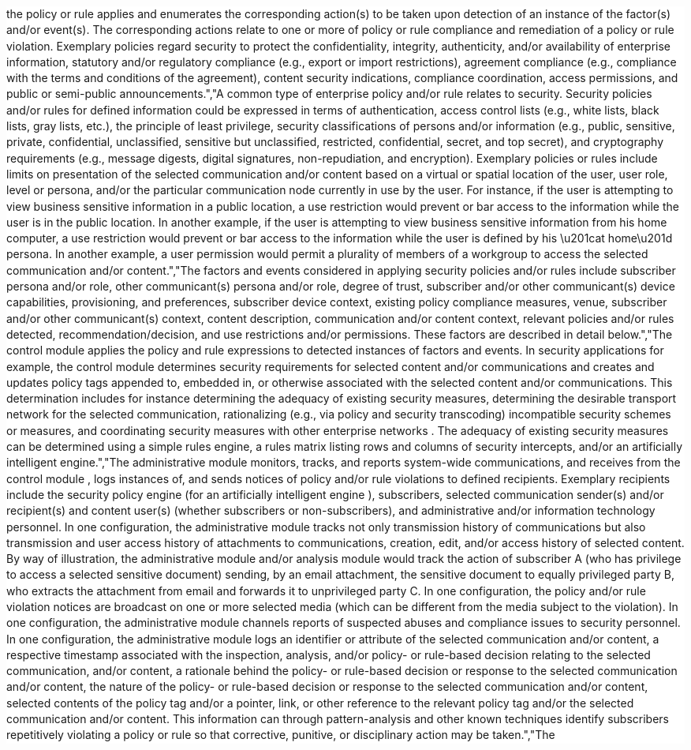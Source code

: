 the policy or rule applies and enumerates the corresponding action(s) to be taken upon detection of an instance of the factor(s) and\/or event(s). The corresponding actions relate to one or more of policy or rule compliance and remediation of a policy or rule violation. Exemplary policies regard security to protect the confidentiality, integrity, authenticity, and\/or availability of enterprise information, statutory and\/or regulatory compliance (e.g., export or import restrictions), agreement compliance (e.g., compliance with the terms and conditions of the agreement), content security indications, compliance coordination, access permissions, and public or semi-public announcements.","A common type of enterprise policy and\/or rule relates to security. Security policies and\/or rules for defined information could be expressed in terms of authentication, access control lists (e.g., white lists, black lists, gray lists, etc.), the principle of least privilege, security classifications of persons and\/or information (e.g., public, sensitive, private, confidential, unclassified, sensitive but unclassified, restricted, confidential, secret, and top secret), and cryptography requirements (e.g., message digests, digital signatures, non-repudiation, and encryption). Exemplary policies or rules include limits on presentation of the selected communication and\/or content based on a virtual or spatial location of the user, user role, level or persona, and\/or the particular communication node currently in use by the user. For instance, if the user is attempting to view business sensitive information in a public location, a use restriction would prevent or bar access to the information while the user is in the public location. In another example, if the user is attempting to view business sensitive information from his home computer, a use restriction would prevent or bar access to the information while the user is defined by his \u201cat home\u201d persona. In another example, a user permission would permit a plurality of members of a workgroup to access the selected communication and\/or content.","The factors and events considered in applying security policies and\/or rules include subscriber persona and\/or role, other communicant(s) persona and\/or role, degree of trust, subscriber and\/or other communicant(s) device capabilities, provisioning, and preferences, subscriber device context, existing policy compliance measures, venue, subscriber and\/or other communicant(s) context, content description, communication and\/or content context, relevant policies and\/or rules detected, recommendation\/decision, and use restrictions and\/or permissions. These factors are described in detail below.","The control module  applies the policy and rule expressions to detected instances of factors and events. In security applications for example, the control module  determines security requirements for selected content and\/or communications and creates and updates policy tags appended to, embedded in, or otherwise associated with the selected content and\/or communications. This determination includes for instance determining the adequacy of existing security measures, determining the desirable transport network for the selected communication, rationalizing (e.g., via policy and security transcoding) incompatible security schemes or measures, and coordinating security measures with other enterprise networks . The adequacy of existing security measures can be determined using a simple rules engine, a rules matrix listing rows and columns of security intercepts, and\/or an artificially intelligent engine.","The administrative module  monitors, tracks, and reports system-wide communications, and receives from the control module , logs instances of, and sends notices of policy and\/or rule violations to defined recipients. Exemplary recipients include the security policy engine  (for an artificially intelligent engine ), subscribers, selected communication sender(s) and\/or recipient(s) and content user(s) (whether subscribers or non-subscribers), and administrative and\/or information technology personnel. In one configuration, the administrative module  tracks not only transmission history of communications but also transmission and user access history of attachments to communications, creation, edit, and\/or access history of selected content. By way of illustration, the administrative module  and\/or analysis module  would track the action of subscriber A (who has privilege to access a selected sensitive document) sending, by an email attachment, the sensitive document to equally privileged party B, who extracts the attachment from email and forwards it to unprivileged party C. In one configuration, the policy and\/or rule violation notices are broadcast on one or more selected media (which can be different from the media subject to the violation). In one configuration, the administrative module  channels reports of suspected abuses and compliance issues to security personnel. In one configuration, the administrative module  logs an identifier or attribute of the selected communication and\/or content, a respective timestamp associated with the inspection, analysis, and\/or policy- or rule-based decision relating to the selected communication, and\/or content, a rationale behind the policy- or rule-based decision or response to the selected communication and\/or content, the nature of the policy- or rule-based decision or response to the selected communication and\/or content, selected contents of the policy tag  and\/or a pointer, link, or other reference to the relevant policy tag  and\/or the selected communication and\/or content. This information can through pattern-analysis and other known techniques identify subscribers repetitively violating a policy or rule so that corrective, punitive, or disciplinary action may be taken.","The